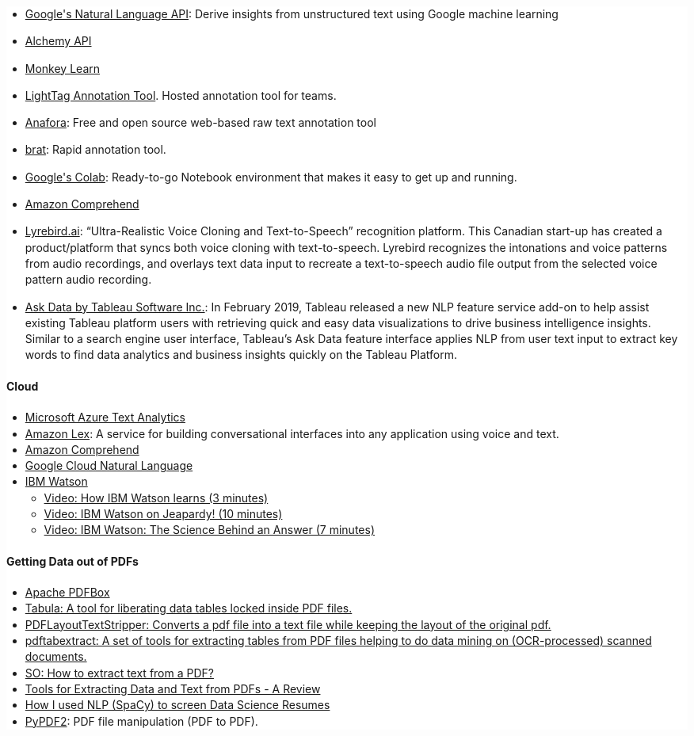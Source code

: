- [Google's Natural Language API](https://cloud.google.com/natural-language): Derive insights from unstructured text using Google machine learning
- [Alchemy API](https://www.ibm.com/watson/alchemy-api.html)

- [Monkey Learn](http://monkeylearn.com/)
- [LightTag Annotation Tool](https://lighttag.io). Hosted annotation tool for teams. 
- [Anafora](https://github.com/weitechen/anafora): Free and open source web-based raw text annotation tool
- [brat](http://brat.nlplab.org/): Rapid annotation tool.
- [Google's Colab](http://colab.research.google.com): Ready-to-go Notebook environment that makes it easy to get up and running.
- [Amazon Comprehend](https://aws.amazon.com/comprehend/)
- [Lyrebird.ai](https://lyrebird.ai/): “Ultra-Realistic Voice Cloning and Text-to-Speech” recognition platform. This Canadian start-up has created a product/platform that syncs both voice cloning with text-to-speech. Lyrebird recognizes the intonations and voice patterns from audio recordings, and overlays text data input to recreate a text-to-speech audio file output from the selected voice pattern audio recording.
- [Ask Data by Tableau Software Inc.](https://www.tableau.com/products/new-features/ask-data#hero-reveal): In February 2019, Tableau released a new NLP feature service add-on to help assist existing Tableau platform users with retrieving quick and easy data visualizations to drive business intelligence insights. Similar to a search engine user interface, Tableau’s Ask Data feature interface applies NLP from user text input to extract key words to find data analytics and business insights quickly on the Tableau Platform.

#### Cloud 
- [Microsoft Azure Text Analytics](https://docs.microsoft.com/en-ca/azure/cognitive-services/text-analytics/overview)
- [Amazon Lex](https://aws.amazon.com/lex/): A service for building conversational interfaces into any application using voice and text.
- [Amazon Comprehend](https://aws.amazon.com/comprehend/)
- [Google Cloud Natural Language](https://cloud.google.com/natural-language/)
- [IBM Watson](http://www.ibm.com/watson/)
  - [Video: How IBM Watson learns (3 minutes)](https://www.youtube.com/watch?v=ymUFadN_MO4)
  - [Video: IBM Watson on Jeapardy! (10 minutes)](https://www.youtube.com/watch?v=lI-M7O_bRNg)
  - [Video: IBM Watson: The Science Behind an Answer (7 minutes)](https://www.youtube.com/watch?v=DywO4zksfXw)

#### Getting Data out of PDFs

- [Apache PDFBox](https://pdfbox.apache.org/)
- [Tabula: A tool for liberating data tables locked inside PDF files.](http://tabula.technology/)
- [PDFLayoutTextStripper: Converts a pdf file into a text file while keeping the layout of the original pdf.](https://github.com/JonathanLink/PDFLayoutTextStripper)
- [pdftabextract: A set of tools for extracting tables from PDF files helping to do data mining on (OCR-processed) scanned documents.](https://github.com/WZBSocialScienceCenter/pdftabextract)
- [SO: How to extract text from a PDF?](http://stackoverflow.com/questions/3650957/how-to-extract-text-from-a-pdf)
- [Tools for Extracting Data and Text from PDFs - A Review](http://okfnlabs.org/blog/2016/04/19/pdf-tools-extract-text-and-data-from-pdfs.html)
- [How I used NLP (SpaCy) to screen Data Science Resumes](https://towardsdatascience.com/do-the-keywords-in-your-resume-aptly-represent-what-type-of-data-scientist-you-are-59134105ba0d)
 - [PyPDF2](https://github.com/mstamy2/PyPDF2): PDF file manipulation (PDF to PDF).
